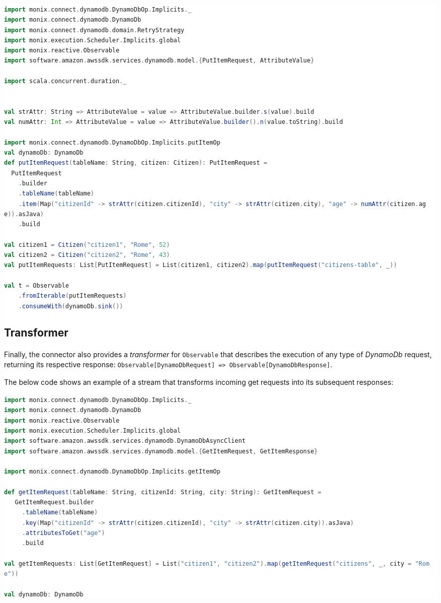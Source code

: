 ```scala
import monix.connect.dynamodb.DynamoDbOp.Implicits._
import monix.connect.dynamodb.DynamoDb
import monix.connect.dynamodb.domain.RetryStrategy
import monix.execution.Scheduler.Implicits.global
import monix.reactive.Observable
import software.amazon.awssdk.services.dynamodb.model.{PutItemRequest, AttributeValue}

import scala.concurrent.duration._


val strAttr: String => AttributeValue = value => AttributeValue.builder.s(value).build
val numAttr: Int => AttributeValue = value => AttributeValue.builder().n(value.toString).build

import monix.connect.dynamodb.DynamoDbOp.Implicits.putItemOp
val dynamoDb: DynamoDb
def putItemRequest(tableName: String, citizen: Citizen): PutItemRequest =
  PutItemRequest
    .builder
    .tableName(tableName)
    .item(Map("citizenId" -> strAttr(citizen.citizenId), "city" -> strAttr(citizen.city), "age" -> numAttr(citizen.age)).asJava)
    .build

val citizen1 = Citizen("citizen1", "Rome", 52)
val citizen2 = Citizen("citizen2", "Rome", 43)
val putItemRequests: List[PutItemRequest] = List(citizen1, citizen2).map(putItemRequest("citizens-table", _))

val t = Observable
    .fromIterable(putItemRequests)
    .consumeWith(dynamoDb.sink())
```

## Transformer

Finally, the connector also provides a _transformer_ for `Observable`  that describes the execution of 
 any type of _DynamoDb_ request, returning its respective response: `Observable[DynamoDbRequest] => Observable[DynamoDbResponse]`.

The below code shows an example of a stream that transforms incoming get requests into its subsequent responses:

```scala
import monix.connect.dynamodb.DynamoDbOp.Implicits._
import monix.connect.dynamodb.DynamoDb
import monix.reactive.Observable
import monix.execution.Scheduler.Implicits.global
import software.amazon.awssdk.services.dynamodb.DynamoDbAsyncClient
import software.amazon.awssdk.services.dynamodb.model.{GetItemRequest, GetItemResponse}

import monix.connect.dynamodb.DynamoDbOp.Implicits.getItemOp

def getItemRequest(tableName: String, citizenId: String, city: String): GetItemRequest =
   GetItemRequest.builder
     .tableName(tableName)
     .key(Map("citizenId" -> strAttr(citizen.citizenId), "city" -> strAttr(citizen.city)).asJava)
     .attributesToGet("age")
     .build

val getItemRequests: List[GetItemRequest] = List("citizen1", "citizen2").map(getItemRequest("citizens", _, city = "Rome"))

val dynamoDb: DynamoDb
```